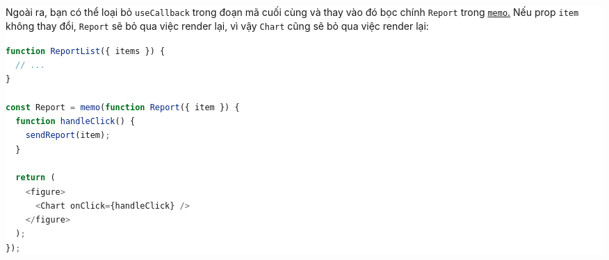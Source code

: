 Ngoài ra, bạn có thể loại bỏ `useCallback` trong đoạn mã cuối cùng và thay vào đó bọc chính `Report` trong [`memo`.](/reference/react/memo) Nếu prop `item` không thay đổi, `Report` sẽ bỏ qua việc render lại, vì vậy `Chart` cũng sẽ bỏ qua việc render lại:

```js {5,6-8,15}
function ReportList({ items }) {
  // ...
}

const Report = memo(function Report({ item }) {
  function handleClick() {
    sendReport(item);
  }

  return (
    <figure>
      <Chart onClick={handleClick} />
    </figure>
  );
});
```
